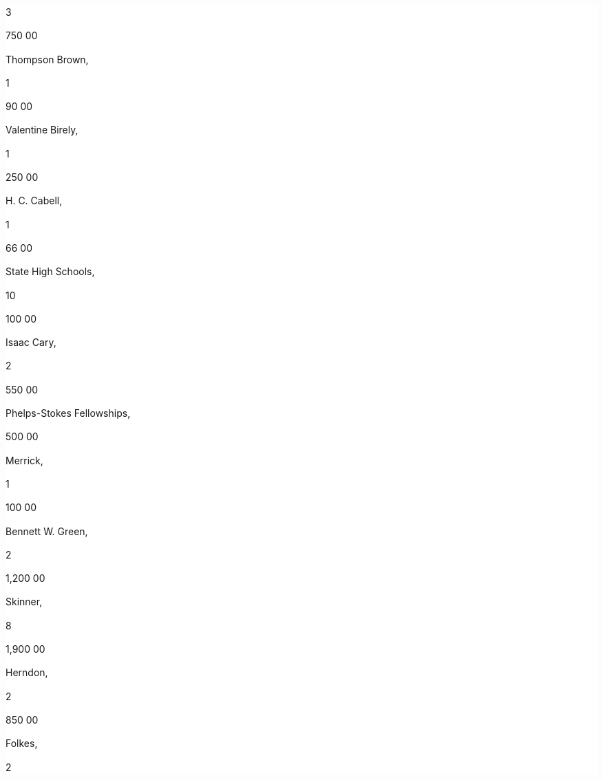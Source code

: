 3

750 00

Thompson Brown,

1

90 00

Valentine Birely,

1

250 00

H. C. Cabell,

1

66 00

State High Schools,

10

100 00

Isaac Cary,

2

550 00

Phelps-Stokes Fellowships,

500 00

Merrick,

1

100 00

Bennett W. Green,

2

1,200 00

Skinner,

8

1,900 00

Herndon,

2

850 00

Folkes,

2
